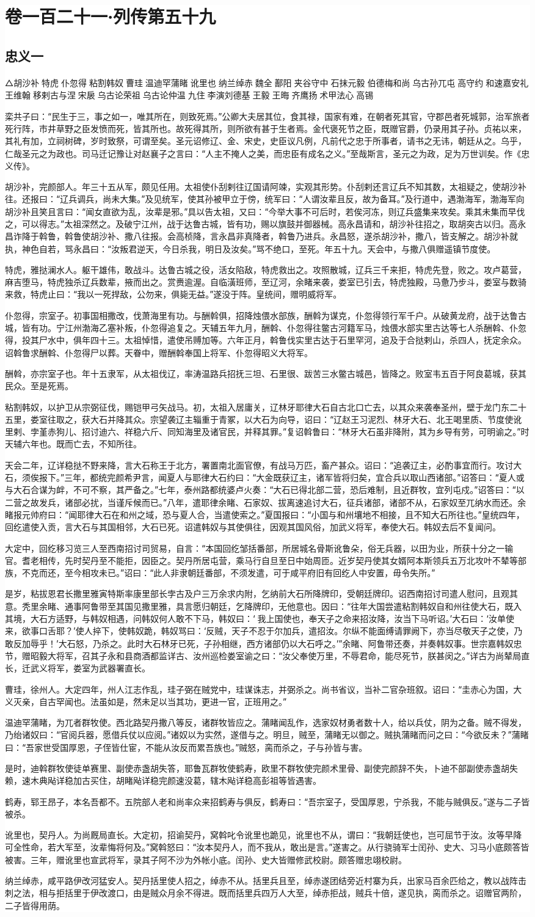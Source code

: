 # 卷一百二十一·列传第五十九

## 忠义一

△胡沙补 特虎 仆忽得 粘割韩奴 曹珪 温迪罕蒲睹 讹里也 纳兰绰赤 魏全 鄯阳 夹谷守中 石抹元毅 伯德梅和尚 乌古孙兀屯 高守约 和速嘉安礼 王维翰 移剌古与涅 宋扆 乌古论荣祖 乌古论仲温 九住 李演刘德基 王毅 王晦 齐鹰扬 术甲法心 高锡

栾共子曰：“民生于三，事之如一，唯其所在，则致死焉。”公卿大夫居其位，食其禄，国家有难，在朝者死其官，守郡邑者死城郭，治军旅者死行阵，市井草野之臣发愤而死，皆其所也。故死得其所，则所欲有甚于生者焉。金代褒死节之臣，既赠官爵，仍录用其子孙。贞祐以来，其礼有加，立祠树碑，岁时致祭，可谓至矣。圣元诏修辽、金、宋史，史臣议凡例，凡前代之忠于所事者，请书之无讳，朝廷从之。乌乎，仁哉圣元之为政也。司马迁记豫让对赵襄子之言曰：“人主不掩人之美，而忠臣有成名之义。”至哉斯言，圣元之为政，足为万世训矣。作《忠义传》。

胡沙补，完颜部人。年三十五从军，颇见任用。太祖使仆刮剌往辽国请阿竦，实观其形势。仆刮剌还言辽兵不知其数，太祖疑之，使胡沙补往。还报曰：“辽兵调兵，尚未大集。”及见统军，使其孙被甲立于傍，统军曰：“人谓汝辈且反，故为备耳。”及行道中，遇渤海军，渤海军向胡沙补且笑且言曰：“闻女直欲为乱，汝辈是邪。”具以告太祖，又曰：“今举大事不可后时，若俟河冻，则辽兵盛集来攻矣。乘其未集而早伐之，可以得志。”太祖深然之。及破宁江州，战于达鲁古城，皆有功，赐以旗鼓并御器械。高永昌请和，胡沙补往招之，取胡突古以归。高永昌诈降于斡鲁，斡鲁使胡沙补、撒八往报。会高桢降，言永昌非真降者，斡鲁乃进兵。永昌怒，遂杀胡沙补，撒八，皆支解之。胡沙补就执，神色自若，骂永昌曰：“汝叛君逆天，今日杀我，明日及汝矣。”骂不绝口，至死。年五十九。天会中，与撒八俱赠遥镇节度使。

特虎，雅挞澜水人。躯干雄伟，敢战斗。达鲁古城之役，活女陷敌，特虎救出之。攻照散城，辽兵三千来拒，特虎先登，败之。攻卢葛营，麻吉堕马，特虎独杀辽兵数辈，掖而出之。赏赉逾渥。自临潢班师，至辽河，余睹来袭，娄室已引去，特虎独殿，马惫乃步斗，娄室与数骑来救，特虎止曰：“我以一死捍敌，公勿来，俱毙无益。”遂没于阵。皇统间，赠明威将军。

仆忽得，宗室子。初事国相撒改，伐萧海里有功。与酬斡俱，招降烛偎水部族，酬斡为谋克，仆忽得领行军千户。从破黄龙府，战于达鲁古城，皆有功。宁江州渤海乙塞补叛，仆忽得追复之。天辅五年九月，酬斡、仆忽得往鳖古河籍军马，烛偎水部实里古达等七人杀酬斡、仆忽得，投其尸水中，俱年四十三。太祖悼惜，遣使吊赙加等。六年正月，斡鲁伐实里古达于石里罕河，追及于合挞剌山，杀四人，抚定余众。诏斡鲁求酬斡、仆忽得尸以葬。天眷中，赠酬斡奉国上将军、仆忽得昭义大将军。

酬斡，亦宗室子也。年十五隶军，从太祖伐辽，率涛温路兵招抚三坦、石里很、跋苦三水鳖古城邑，皆降之。败室韦五百于阿良葛城，获其民众。至是死焉。

粘割韩奴，以护卫从宗弼征伐，赐铠甲弓矢战马。初，太祖入居庸关，辽林牙耶律大石自古北口亡去，以其众来袭奉圣州，壁于龙门东二十五里，娄室往取之，获大石并降其众。宗望袭辽主辎重于青冢，以大石为向导，诏曰：“辽赵王习泥烈、林牙大石、北王喝里质、节度使讹里剌、孛堇赤狗儿、招讨迪六、祥稳六斤、同知海里及诸官民，并释其罪。”复诏斡鲁曰：“林牙大石虽非降附，其为乡导有劳，可明谕之。”时天辅六年也。既而亡去，不知所往。

天会二年，辽详稳挞不野来降，言大石称王于北方，署置南北面官僚，有战马万匹，畜产甚众。诏曰：“追袭辽主，必酌事宜而行。攻讨大石，须俟报下。”三年，都统完颜希尹言，闻夏人与耶律大石约曰：“大金既获辽主，诸军皆将归矣，宜合兵以取山西诸部。”诏答曰：“夏人或与大石合谋为衅，不可不察，其严备之。”七年，泰州路都统婆卢火奏：“大石已得北部二营，恐后难制，且近群牧，宜列屯戍。”诏答曰：“以二营之故发兵，诸部必扰，当谨斥候而已。”八年，遣耶律余睹、石家奴、拔离速追讨大石，征兵诸部，诸部不从，石家奴至兀纳水而还。余睹报元帅府曰：“闻耶律大石在和州之域，恐与夏人合，当遣使索之。”夏国报曰：“小国与和州壤地不相接，且不知大石所往也。”皇统四年，回纥遣使入贡，言大石与其国相邻，大石已死。诏遣韩奴与其使俱往，因观其国风俗，加武义将军，奉使大石。韩奴去后不复闻问。

大定中，回纥移习览三人至西南招讨司贸易，自言：“本国回纥邹括番部，所居城名骨斯讹鲁朵，俗无兵器，以田为业，所获十分之一输官。耆老相传，先时契丹至不能拒，因臣之。契丹所居屯营，乘马行自旦至日中始周匝。近岁契丹使其女婿阿本斯领兵五万北攻叶不辇等部族，不克而还，至今相攻未已。”诏曰：“此人非隶朝廷番部，不须发遣，可于咸平府旧有回纥人中安置，毋令失所。”

是岁，粘拔恩君长撒里雅寅特斯率康里部长孛古及户三万余求内附，乞纳前大石所降牌印，受朝廷牌印。诏西南招讨司遣人慰问，且观其意。秃里余睹、通事阿鲁带至其国见撒里雅，具言愿归朝廷，乞降牌印，无他意也。因曰：“往年大国尝遣粘割韩奴自和州往使大石，既入其境，大石方适野，与韩奴相遇，问韩奴何人敢不下马，韩奴曰：‘ 我上国使也，奉天子之命来招汝降，汝当下马听诏。’大石曰：‘汝单使来，欲事口舌耶？’使人捽下，使韩奴跪，韩奴骂曰：‘反贼，天子不忍于尔加兵，遣招汝。尔纵不能面缚请罪阙下，亦当尽敬天子之使，乃敢反加辱乎！’大石怒，乃杀之。此时大石林牙已死，子孙相继，西方诸部仍以大石呼之。’”余睹、阿鲁带还奏，并奏韩奴事。世宗嘉韩奴忠节，赠昭毅大将军，召其子永和县商酒都监详古、汝州巡检娄室谕之曰：“汝父奉使万里，不辱君命，能尽死节，朕甚闵之。”详古为尚辇局直长，迁武义将军，娄室为武器署直长。

曹珪，徐州人。大定四年，州人江志作乱，珪子弼在贼党中，珪谋诛志，并弼杀之。尚书省议，当补二官杂班叙。诏曰：“圭赤心为国，大义灭亲，自古罕闻也。法虽如是，然未足以当其功，更进一官，正班用之。”

温迪罕蒲睹，为兀者群牧使。西北路契丹撒八等反，诸群牧皆应之。蒲睹闻乱作，选家奴材勇者数十人，给以兵仗，阴为之备。贼不得发，乃绐诸奴曰：“官阅兵器，愿借兵仗以应阅。”诸奴以为实然，遂借与之。明旦，贼至，蒲睹无以御之。贼执蒲睹而问之曰：“今欲反未？”蒲睹曰：“吾家世受国厚恩，子侄皆仕宦，不能从汝反而累吾族也。”贼怒，脔而杀之，子与孙皆与害。

是时，迪斡群牧使徒单赛里、副使赤盏胡失答，耶鲁瓦群牧使鹤寿，欧里不群牧使完颜术里骨、副使完颜辞不失，卜迪不部副使赤盏胡失赖，速木典飐详稳加古买住，胡睹飐详稳完颜速没葛，辖木飐详稳高彭祖等皆遇害。

鹤寿，郓王昂子，本名吾都不。五院部人老和尚率众来招鹤寿与俱反，鹤寿曰：“吾宗室子，受国厚恩，宁杀我，不能与贼俱反。”遂与二子皆被杀。

讹里也，契丹人。为尚厩局直长。大定初，招谕契丹，窝斡叱令讹里也跪见，讹里也不从，谓曰：“我朝廷使也，岂可屈节于汝。汝等早降可全性命，若大军至，汝辈悔将何及。”窝斡怒曰：“汝本契丹人，而不我从，敢出是言。”遂害之。从行骁骑军士闰孙、史大、习马小底颇答皆被害。三年，赠讹里也宣武将军，录其子阿不沙为外帐小底。闰孙、史大皆赠修武校尉。颇答赠忠翊校尉。

纳兰绰赤，咸平路伊改河猛安人。契丹括里使人招之，绰赤不从。括里兵且至，绰赤遂团结旁近村寨为兵，出家马百余匹给之，教以战阵击刺之法，相与拒括里于伊改渡口，由是贼众月余不得进。既而括里兵四万人大至，绰赤拒战，贼兵十倍，遂见执，脔而杀之。诏赠官两阶，二子皆得用荫。
